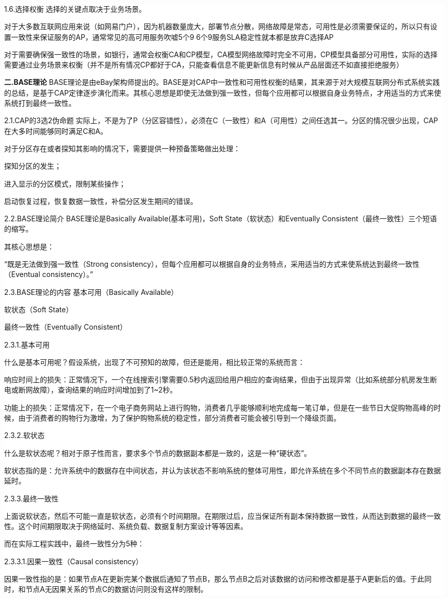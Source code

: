 1.6.选择权衡
选择的关键点取决于业务场景。

对于大多数互联网应用来说（如网易门户），因为机器数量庞大，部署节点分散，网络故障是常态，可用性是必须需要保证的，所以只有设置一致性来保证服务的AP，通常常见的高可用服务吹嘘5个9 6个9服务SLA稳定性就本都是放弃C选择AP

对于需要确保强一致性的场景，如银行，通常会权衡CA和CP模型，CA模型网络故障时完全不可用，CP模型具备部分可用性，实际的选择需要通过业务场景来权衡（并不是所有情况CP都好于CA，只能查看信息不能更新信息有时候从产品层面还不如直接拒绝服务）


**二.BASE理论**
BASE理论是由eBay架构师提出的。BASE是对CAP中一致性和可用性权衡的结果，其来源于对大规模互联网分布式系统实践的总结，是基于CAP定律逐步演化而来。其核心思想是即使无法做到强一致性，但每个应用都可以根据自身业务特点，才用适当的方式来使系统打到最终一致性。

2.1.CAP的3选2伪命题
实际上，不是为了P（分区容错性），必须在C（一致性）和A（可用性）之间任选其一。分区的情况很少出现，CAP在大多时间能够同时满足C和A。

对于分区存在或者探知其影响的情况下，需要提供一种预备策略做出处理：

探知分区的发生；

进入显示的分区模式，限制某些操作；

启动恢复过程，恢复数据一致性，补偿分区发生期间的错误。

2.2.BASE理论简介
BASE理论是Basically Available(基本可用)，Soft State（软状态）和Eventually Consistent（最终一致性）三个短语的缩写。

其核心思想是：

“既是无法做到强一致性（Strong consistency），但每个应用都可以根据自身的业务特点，采用适当的方式来使系统达到最终一致性（Eventual consistency）。”

2.3.BASE理论的内容
基本可用（Basically Available）

软状态（Soft State）

最终一致性（Eventually Consistent）

2.3.1.基本可用

什么是基本可用呢？假设系统，出现了不可预知的故障，但还是能用，相比较正常的系统而言：

响应时间上的损失：正常情况下，一个在线搜索引擎需要0.5秒内返回给用户相应的查询结果，但由于出现异常（比如系统部分机房发生断电或断网故障），查询结果的响应时间增加到了1~2秒。

功能上的损失：正常情况下，在一个电子商务网站上进行购物，消费者几乎能够顺利地完成每一笔订单，但是在一些节日大促购物高峰的时候，由于消费者的购物行为激增，为了保护购物系统的稳定性，部分消费者可能会被引导到一个降级页面。

2.3.2.软状态

什么是软状态呢？相对于原子性而言，要求多个节点的数据副本都是一致的，这是一种“硬状态”。

软状态指的是：允许系统中的数据存在中间状态，并认为该状态不影响系统的整体可用性，即允许系统在多个不同节点的数据副本存在数据延时。

2.3.3.最终一致性

上面说软状态，然后不可能一直是软状态，必须有个时间期限。在期限过后，应当保证所有副本保持数据一致性，从而达到数据的最终一致性。这个时间期限取决于网络延时、系统负载、数据复制方案设计等等因素。

而在实际工程实践中，最终一致性分为5种：

2.3.3.1.因果一致性（Causal consistency）

因果一致性指的是：如果节点A在更新完某个数据后通知了节点B，那么节点B之后对该数据的访问和修改都是基于A更新后的值。于此同时，和节点A无因果关系的节点C的数据访问则没有这样的限制。
